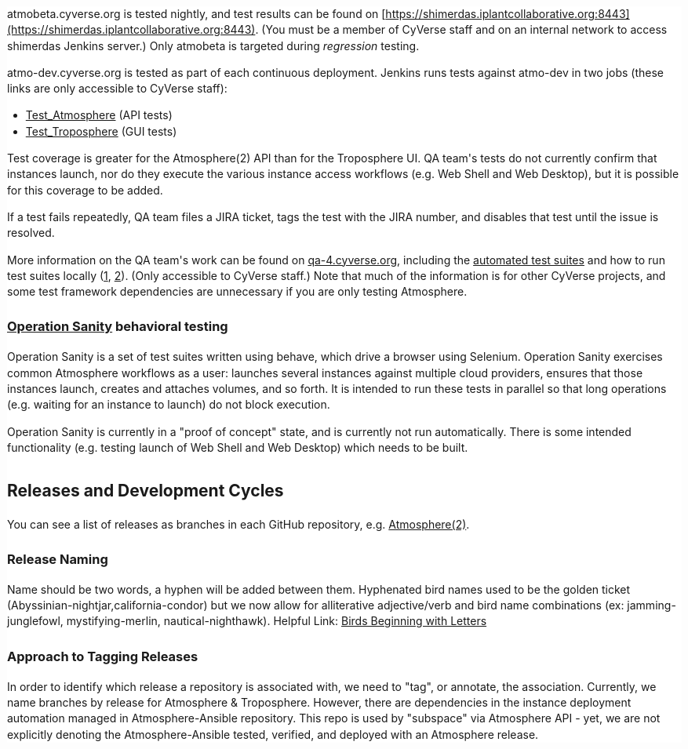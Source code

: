 atmobeta.cyverse.org is tested nightly, and test results can be found on [https://shimerdas.iplantcollaborative.org:8443](https://shimerdas.iplantcollaborative.org:8443). (You must be a member of CyVerse staff and on an internal network to access shimerdas Jenkins server.) Only atmobeta is targeted during _regression_ testing.

atmo-dev.cyverse.org is tested as part of each continuous deployment. Jenkins runs tests against atmo-dev in two jobs (these links are only accessible to CyVerse staff):

- [Test_Atmosphere](https://atmo-dev.cyverse.org/jenkins/job/Test_Atmosphere/) (API tests)
- [Test_Troposphere](https://atmo-dev.cyverse.org/jenkins/job/Test_Troposphere/) (GUI tests)

Test coverage is greater for the Atmosphere(2) API than for the Troposphere UI. QA team's tests do not currently confirm that instances launch, nor do they execute the various instance access workflows (e.g. Web Shell and Web Desktop), but it is possible for this coverage to be added.

If a test fails repeatedly, QA team files a JIRA ticket, tags the test with the JIRA number, and disables that test until the issue is resolved.

More information on the QA team's work can be found on [qa-4.cyverse.org](http://qa-4.cyverse.org), including the [automated test suites](http://qa-4.cyverse.org/Atmosphere/) and how to run test suites locally ([1](http://qa-4.cyverse.org/robotframework/misc/html/RobotFramework_and_iPlant.txt), [2](http://qa-4.cyverse.org/robotframework/misc/html/RobotFramework_Setup_for_iPlant-OLD.txt)). (Only accessible to CyVerse staff.) Note that much of the information is for other CyVerse projects, and some test framework dependencies are unnecessary if you are only testing Atmosphere.

### [Operation Sanity](https://github.com/cyverse/operation-sanity) behavioral testing

Operation Sanity is a set of test suites written using behave, which drive a browser using Selenium. Operation Sanity exercises common Atmosphere workflows as a user: launches several instances against multiple cloud providers, ensures that those instances launch, creates and attaches volumes, and so forth. It is intended to run these tests in parallel so that long operations (e.g. waiting for an instance to launch) do not block execution.

Operation Sanity is currently in a "proof of concept" state, and is currently not run automatically. There is some intended functionality (e.g. testing launch of Web Shell and Web Desktop) which needs to be built.

## Releases and Development Cycles

You can see a list of releases as branches in each GitHub repository, e.g. [Atmosphere(2)](https://github.com/cyverse/atmosphere/branches).

### Release Naming

Name should be two words, a hyphen will be added between them. Hyphenated bird names used to be the golden ticket (Abyssinian-nightjar,california-condor) but we now allow for alliterative adjective/verb and bird name combinations (ex: jamming-junglefowl, mystifying-merlin, nautical-nighthawk). Helpful Link: [Birds Beginning with Letters](http://thewebsiteofeverything.com/animals/birds/beginning-with/A)

### Approach to Tagging Releases
In order to identify which release a repository is associated with, we need to "tag", or annotate, the association. Currently, we name branches by release for Atmosphere & Troposphere. However, there are dependencies in the instance deployment automation managed in Atmosphere-Ansible repository. This repo is used by "subspace" via Atmosphere API - yet, we are not explicitly denoting the Atmosphere-Ansible tested, verified, and deployed with an Atmosphere release.

